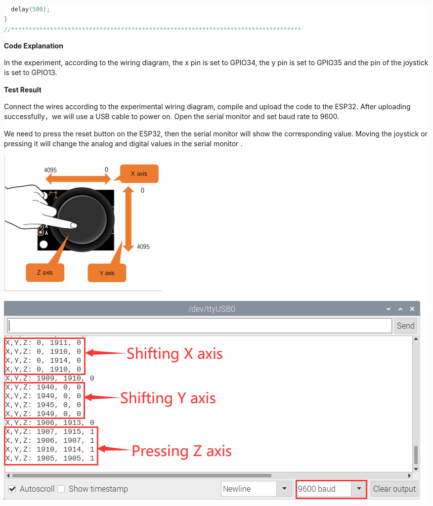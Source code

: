 ```c++
  delay(500);
}
//**********************************************************************************
```



**Code Explanation**

In the experiment, according to the wiring diagram, the x pin is set to GPIO34, the y pin is set to GPIO35 and the pin of the joystick is set to GPIO13.

**Test Result**

Connect the wires according to the experimental wiring diagram, compile and upload the code to the ESP32. After uploading successfully，we will use a USB cable to power on. Open the serial monitor and set baud rate to 9600.

We need to press the reset button on the ESP32, then the serial monitor will show the corresponding value. Moving the joystick or pressing it will change the analog and digital values in the serial monitor .

![](media/06a9de681779df5cfc7e6bc24a928a3a.jpeg)

![](media/11a4bebde80c1429a9c219adde1ebf98.png)
